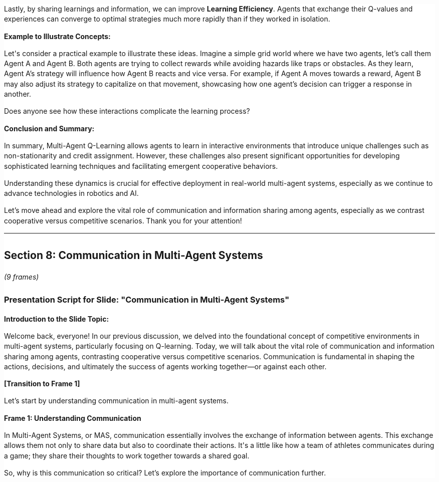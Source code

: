 Lastly, by sharing learnings and information, we can improve **Learning Efficiency**. Agents that exchange their Q-values and experiences can converge to optimal strategies much more rapidly than if they worked in isolation.

**Example to Illustrate Concepts:**

Let's consider a practical example to illustrate these ideas. Imagine a simple grid world where we have two agents, let’s call them Agent A and Agent B. Both agents are trying to collect rewards while avoiding hazards like traps or obstacles. As they learn, Agent A’s strategy will influence how Agent B reacts and vice versa. For example, if Agent A moves towards a reward, Agent B may also adjust its strategy to capitalize on that movement, showcasing how one agent’s decision can trigger a response in another. 

Does anyone see how these interactions complicate the learning process?

**Conclusion and Summary:**

In summary, Multi-Agent Q-Learning allows agents to learn in interactive environments that introduce unique challenges such as non-stationarity and credit assignment. However, these challenges also present significant opportunities for developing sophisticated learning techniques and facilitating emergent cooperative behaviors.

Understanding these dynamics is crucial for effective deployment in real-world multi-agent systems, especially as we continue to advance technologies in robotics and AI.

Let’s move ahead and explore the vital role of communication and information sharing among agents, especially as we contrast cooperative versus competitive scenarios. Thank you for your attention!

---

## Section 8: Communication in Multi-Agent Systems
*(9 frames)*

### Presentation Script for Slide: "Communication in Multi-Agent Systems"

**Introduction to the Slide Topic:**

Welcome back, everyone! In our previous discussion, we delved into the foundational concept of competitive environments in multi-agent systems, particularly focusing on Q-learning. Today, we will talk about the vital role of communication and information sharing among agents, contrasting cooperative versus competitive scenarios. Communication is fundamental in shaping the actions, decisions, and ultimately the success of agents working together—or against each other.

**[Transition to Frame 1]**

Let’s start by understanding communication in multi-agent systems. 

**Frame 1: Understanding Communication**

In Multi-Agent Systems, or MAS, communication essentially involves the exchange of information between agents. This exchange allows them not only to share data but also to coordinate their actions. It's a little like how a team of athletes communicates during a game; they share their thoughts to work together towards a shared goal. 

So, why is this communication so critical? Let’s explore the importance of communication further.
